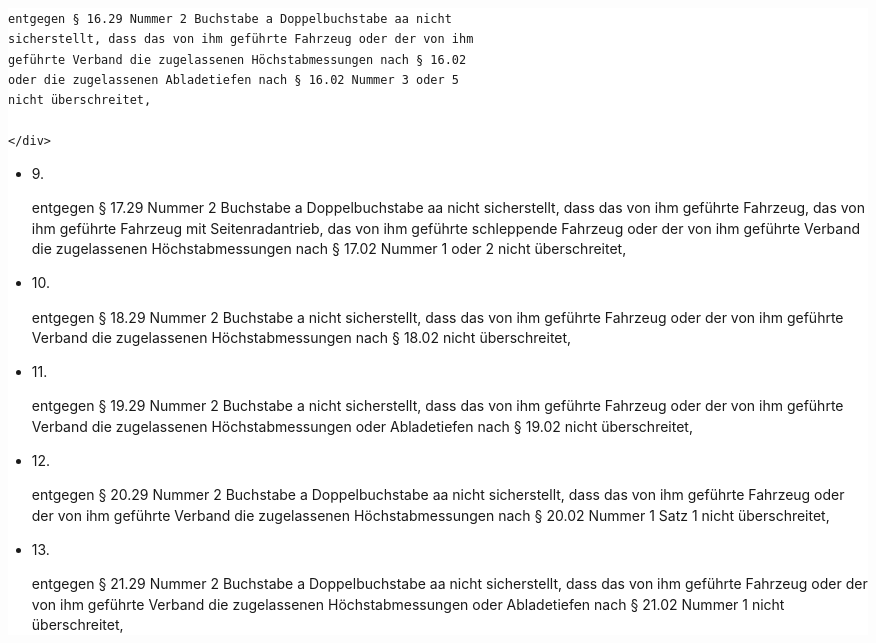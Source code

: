     entgegen § 16.29 Nummer 2 Buchstabe a Doppelbuchstabe aa nicht
    sicherstellt, dass das von ihm geführte Fahrzeug oder der von ihm
    geführte Verband die zugelassenen Höchstabmessungen nach § 16.02
    oder die zugelassenen Abladetiefen nach § 16.02 Nummer 3 oder 5
    nicht überschreitet,
    
    </div>

  - 9\.
    
    <div style="">
    
    entgegen § 17.29 Nummer 2 Buchstabe a Doppelbuchstabe aa nicht
    sicherstellt, dass das von ihm geführte Fahrzeug, das von ihm
    geführte Fahrzeug mit Seitenradantrieb, das von ihm geführte
    schleppende Fahrzeug oder der von ihm geführte Verband die
    zugelassenen Höchstabmessungen nach § 17.02 Nummer 1 oder 2 nicht
    überschreitet,
    
    </div>

  - 10\.
    
    <div style="">
    
    entgegen § 18.29 Nummer 2 Buchstabe a nicht sicherstellt, dass das
    von ihm geführte Fahrzeug oder der von ihm geführte Verband die
    zugelassenen Höchstabmessungen nach § 18.02 nicht überschreitet,
    
    </div>

  - 11\.
    
    <div style="">
    
    entgegen § 19.29 Nummer 2 Buchstabe a nicht sicherstellt, dass das
    von ihm geführte Fahrzeug oder der von ihm geführte Verband die
    zugelassenen Höchstabmessungen oder Abladetiefen nach § 19.02 nicht
    überschreitet,
    
    </div>

  - 12\.
    
    <div style="">
    
    entgegen § 20.29 Nummer 2 Buchstabe a Doppelbuchstabe aa nicht
    sicherstellt, dass das von ihm geführte Fahrzeug oder der von ihm
    geführte Verband die zugelassenen Höchstabmessungen nach § 20.02
    Nummer 1 Satz 1 nicht überschreitet,
    
    </div>

  - 13\.
    
    <div style="">
    
    entgegen § 21.29 Nummer 2 Buchstabe a Doppelbuchstabe aa nicht
    sicherstellt, dass das von ihm geführte Fahrzeug oder der von ihm
    geführte Verband die zugelassenen Höchstabmessungen oder
    Abladetiefen nach § 21.02 Nummer 1 nicht überschreitet,
    
